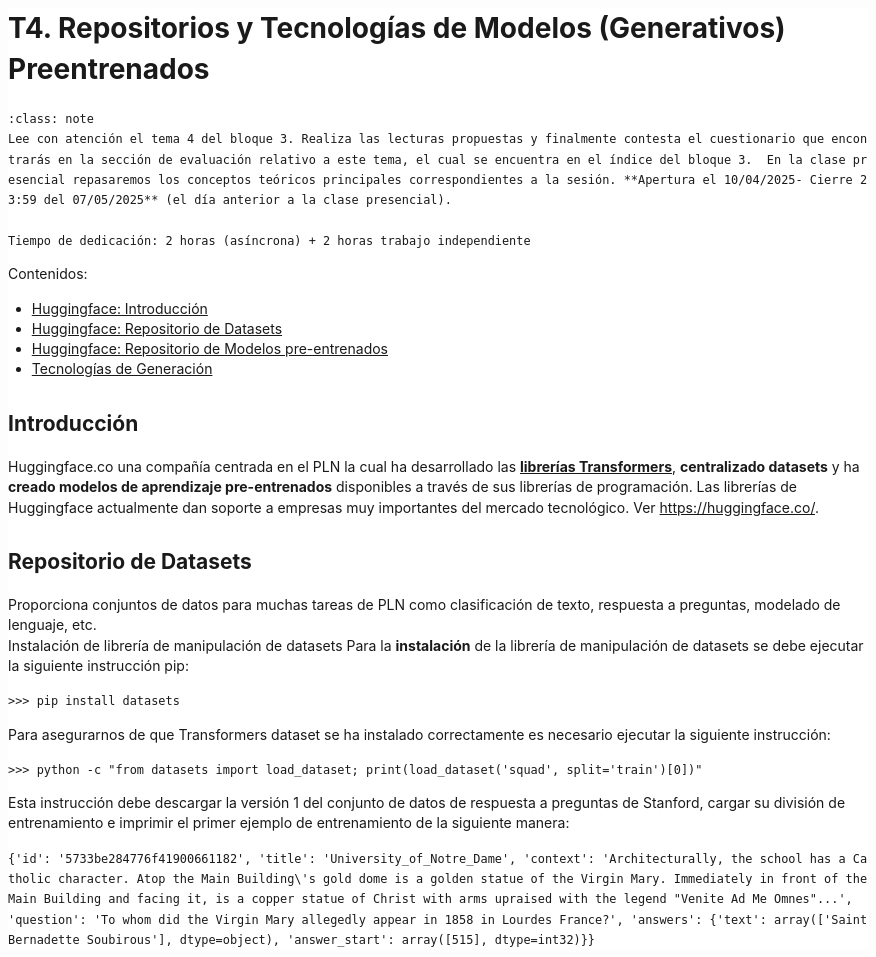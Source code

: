 
T4. Repositorios y Tecnologías de Modelos (Generativos) Preentrenados
====================================

```{admonition} Nota
:class: note
Lee con atención el tema 4 del bloque 3. Realiza las lecturas propuestas y finalmente contesta el cuestionario que encontrarás en la sección de evaluación relativo a este tema, el cual se encuentra en el índice del bloque 3.  En la clase presencial repasaremos los conceptos teóricos principales correspondientes a la sesión. **Apertura el 10/04/2025- Cierre 23:59 del 07/05/2025** (el día anterior a la clase presencial).

Tiempo de dedicación: 2 horas (asíncrona) + 2 horas trabajo independiente
```

Contenidos:

- [Huggingface: Introducción](#introduccion)
- [Huggingface: Repositorio de Datasets](#repositorio-de-datasets)
- [Huggingface: Repositorio de Modelos pre-entrenados](#repositorio-de-modelos-pre-entrenados)
- [Tecnologías de Generación](#tecnologias-de-generacion)

## Introducción

Huggingface.co una compañía centrada en el PLN la cual ha desarrollado las [**librerías Transformers**](https://huggingface.co/transformers/), **centralizado datasets** y ha **creado modelos de aprendizaje pre-entrenados** disponibles a través de sus librerías de programación.
Las librerías de Huggingface actualmente dan soporte a empresas muy importantes del mercado tecnológico. Ver <https://huggingface.co/>.

## Repositorio de Datasets

Proporciona conjuntos de datos para muchas tareas de PLN como clasificación de texto, respuesta a preguntas, modelado de lenguaje, etc.  
Instalación de librería de manipulación de datasets
Para la **instalación** de la librería de manipulación de datasets se debe ejecutar la siguiente instrucción pip:

````
>>> pip install datasets
````

Para asegurarnos de que Transformers dataset se ha instalado correctamente es necesario ejecutar la siguiente instrucción:

````
>>> python -c "from datasets import load_dataset; print(load_dataset('squad', split='train')[0])"

````

Esta instrucción debe descargar la versión 1 del conjunto de datos de respuesta a preguntas de Stanford, cargar su división de entrenamiento e imprimir el primer ejemplo de entrenamiento de la siguiente manera:

````
{'id': '5733be284776f41900661182', 'title': 'University_of_Notre_Dame', 'context': 'Architecturally, the school has a Catholic character. Atop the Main Building\'s gold dome is a golden statue of the Virgin Mary. Immediately in front of the Main Building and facing it, is a copper statue of Christ with arms upraised with the legend "Venite Ad Me Omnes"...', 'question': 'To whom did the Virgin Mary allegedly appear in 1858 in Lourdes France?', 'answers': {'text': array(['Saint Bernadette Soubirous'], dtype=object), 'answer_start': array([515], dtype=int32)}}
````
